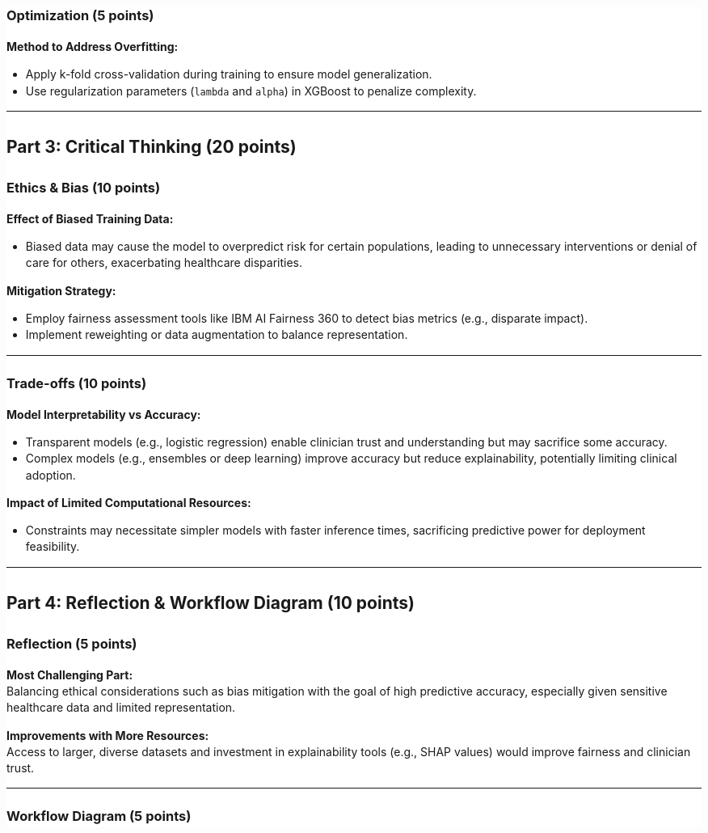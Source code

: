 
### Optimization (5 points)

**Method to Address Overfitting:**  
- Apply k-fold cross-validation during training to ensure model generalization.  
- Use regularization parameters (`lambda` and `alpha`) in XGBoost to penalize complexity.

---

## Part 3: Critical Thinking (20 points)

### Ethics & Bias (10 points)

**Effect of Biased Training Data:**  
- Biased data may cause the model to overpredict risk for certain populations, leading to unnecessary interventions or denial of care for others, exacerbating healthcare disparities.

**Mitigation Strategy:**  
- Employ fairness assessment tools like IBM AI Fairness 360 to detect bias metrics (e.g., disparate impact).  
- Implement reweighting or data augmentation to balance representation.

---

### Trade-offs (10 points)

**Model Interpretability vs Accuracy:**  
- Transparent models (e.g., logistic regression) enable clinician trust and understanding but may sacrifice some accuracy.  
- Complex models (e.g., ensembles or deep learning) improve accuracy but reduce explainability, potentially limiting clinical adoption.

**Impact of Limited Computational Resources:**  
- Constraints may necessitate simpler models with faster inference times, sacrificing predictive power for deployment feasibility.

---

## Part 4: Reflection & Workflow Diagram (10 points)

### Reflection (5 points)

**Most Challenging Part:**  
Balancing ethical considerations such as bias mitigation with the goal of high predictive accuracy, especially given sensitive healthcare data and limited representation.

**Improvements with More Resources:**  
Access to larger, diverse datasets and investment in explainability tools (e.g., SHAP values) would improve fairness and clinician trust.

---

### Workflow Diagram (5 points)
